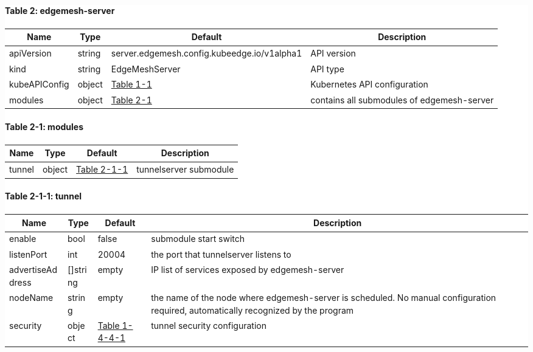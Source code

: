 #### Table 2: edgemesh-server

| Name | Type | Default | Description |
| ---- | ---- | ---- | ---- |
| apiVersion | string | server.edgemesh.config.kubeedge.io/v1alpha1 | API version |
| kind | string | EdgeMeshServer | API type |
| kubeAPIConfig | object | [Table 1-1](#t1-1) | Kubernetes API configuration |
| modules | object | [Table 2-1](#t2-1) | contains all submodules of edgemesh-server |

#### Table 2-1: modules

| Name | Type | Default | Description |
| ---- | ---- | ---- | ---- |
| tunnel | object | [Table 2-1-1](#t2-1-1) | tunnelserver submodule |

<a name="t2-1-1"></a>

#### Table 2-1-1: tunnel

| Name | Type | Default | Description |
| ---- | ---- | ---- | ---- |
| enable | bool | false | submodule start switch |
| listenPort | int | 20004 | the port that tunnelserver listens to |
| advertiseAddress | []string | empty | IP list of services exposed by edgemesh-server |
| nodeName | string | empty | the name of the node where edgemesh-server is scheduled. No manual configuration required, automatically recognized by the program |
| security | object | [Table 1-4-4-1](#t1-4-4-1) | tunnel security configuration |
